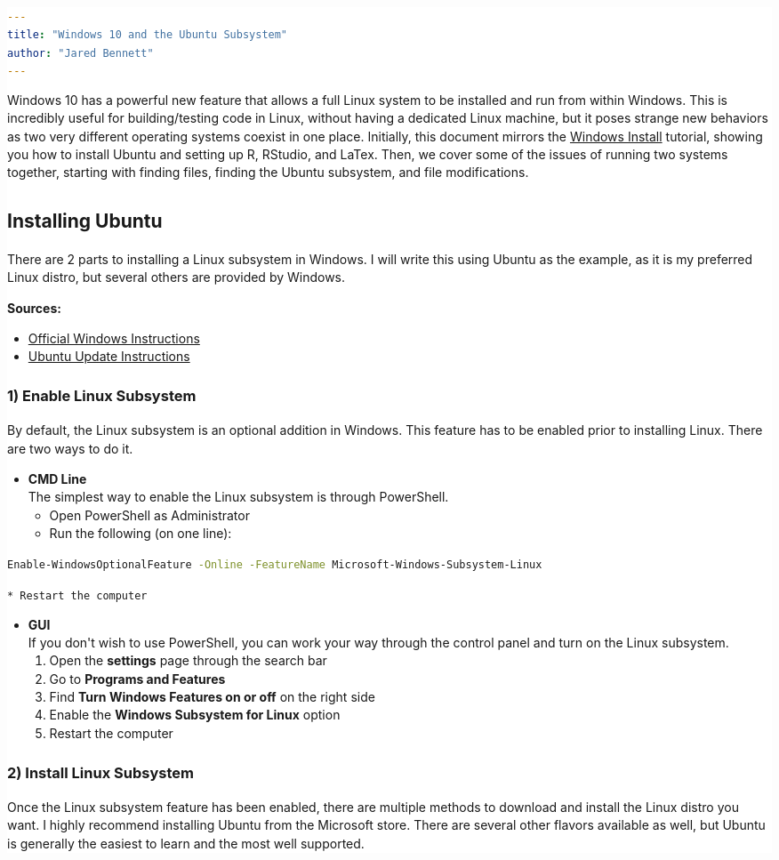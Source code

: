 ```yaml
---
title: "Windows 10 and the Ubuntu Subsystem"
author: "Jared Bennett"
---
```


Windows 10 has a powerful new feature that allows a full Linux system to be installed and run from within Windows. This is incredibly useful for building/testing code in Linux, without having a dedicated Linux machine, but it poses strange new behaviors as two very different operating systems coexist in one place. Initially, this document mirrors the [Windows Install](./windowsInstall.html) tutorial, showing you how to install Ubuntu and setting up R, RStudio, and LaTex. Then, we cover some of the issues of running two systems together, starting with finding files, finding the Ubuntu subsystem, and file modifications.  

## Installing Ubuntu

There are 2 parts to installing a Linux subsystem in Windows. I will write this 
using Ubuntu as the example, as it is my preferred Linux distro, but several 
others are provided by Windows.  

**Sources:**

* [Official Windows Instructions](https://docs.microsoft.com/en-us/windows/wsl/install-win10)
* [Ubuntu Update Instructions](https://vitux.com/how-to-keep-ubuntu-up-to-date/)

### 1) Enable Linux Subsystem

By default, the Linux subsystem is an optional addition in Windows. This feature 
has to be enabled prior to installing Linux. There are two ways to do it.  

  * **CMD Line**  
  The simplest way to enable the Linux subsystem is through PowerShell.  
    * Open PowerShell as Administrator
    * Run the following (on one line):
  ```bash
  Enable-WindowsOptionalFeature -Online -FeatureName Microsoft-Windows-Subsystem-Linux
  ```
    * Restart the computer
  * **GUI**  
  If you don't wish to use PowerShell, you can work your way through the control 
  panel and turn on the Linux subsystem.  
    1) Open the **settings** page through the search bar
    2) Go to **Programs and Features**
    3) Find **Turn Windows Features on or off** on the right side
    4) Enable the **Windows Subsystem for Linux** option
    5) Restart the computer


### 2) Install Linux Subsystem

Once the Linux subsystem feature has been enabled, there are multiple methods to 
download and install the Linux distro you want. I highly recommend installing Ubuntu 
from the Microsoft store. There are several other flavors available as well, but 
Ubuntu is generally the easiest to learn and the most well supported. 
